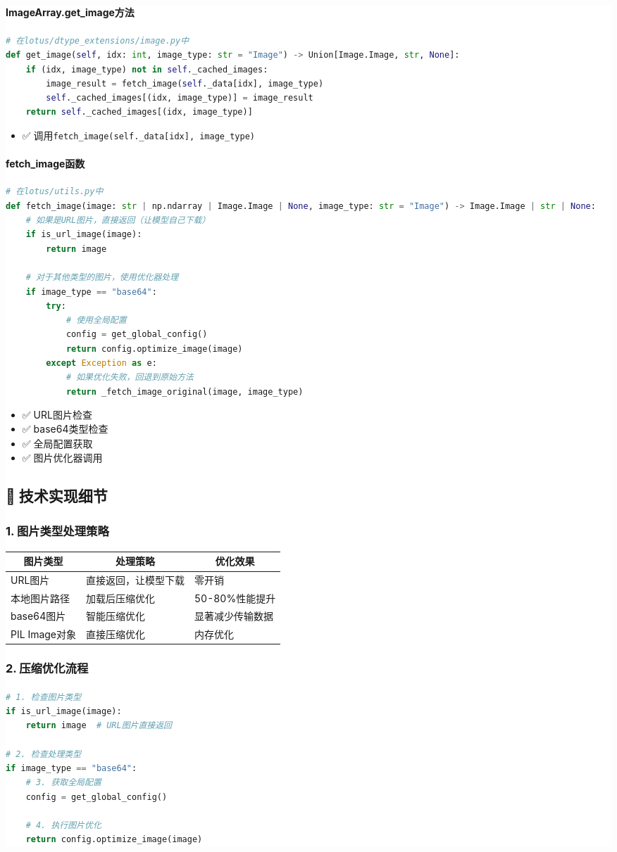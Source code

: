 #### **ImageArray.get_image方法**
```python
# 在lotus/dtype_extensions/image.py中
def get_image(self, idx: int, image_type: str = "Image") -> Union[Image.Image, str, None]:
    if (idx, image_type) not in self._cached_images:
        image_result = fetch_image(self._data[idx], image_type)
        self._cached_images[(idx, image_type)] = image_result
    return self._cached_images[(idx, image_type)]
```
- ✅ 调用`fetch_image(self._data[idx], image_type)`

#### **fetch_image函数**
```python
# 在lotus/utils.py中
def fetch_image(image: str | np.ndarray | Image.Image | None, image_type: str = "Image") -> Image.Image | str | None:
    # 如果是URL图片，直接返回（让模型自己下载）
    if is_url_image(image):
        return image
    
    # 对于其他类型的图片，使用优化器处理
    if image_type == "base64":
        try:
            # 使用全局配置
            config = get_global_config()
            return config.optimize_image(image)
        except Exception as e:
            # 如果优化失败，回退到原始方法
            return _fetch_image_original(image, image_type)
```
- ✅ URL图片检查
- ✅ base64类型检查
- ✅ 全局配置获取
- ✅ 图片优化器调用

## 🔧 技术实现细节

### 1. **图片类型处理策略**

| 图片类型 | 处理策略 | 优化效果 |
|----------|----------|----------|
| URL图片 | 直接返回，让模型下载 | 零开销 |
| 本地图片路径 | 加载后压缩优化 | 50-80%性能提升 |
| base64图片 | 智能压缩优化 | 显著减少传输数据 |
| PIL Image对象 | 直接压缩优化 | 内存优化 |

### 2. **压缩优化流程**

```python
# 1. 检查图片类型
if is_url_image(image):
    return image  # URL图片直接返回

# 2. 检查处理类型
if image_type == "base64":
    # 3. 获取全局配置
    config = get_global_config()
    
    # 4. 执行图片优化
    return config.optimize_image(image)
```
